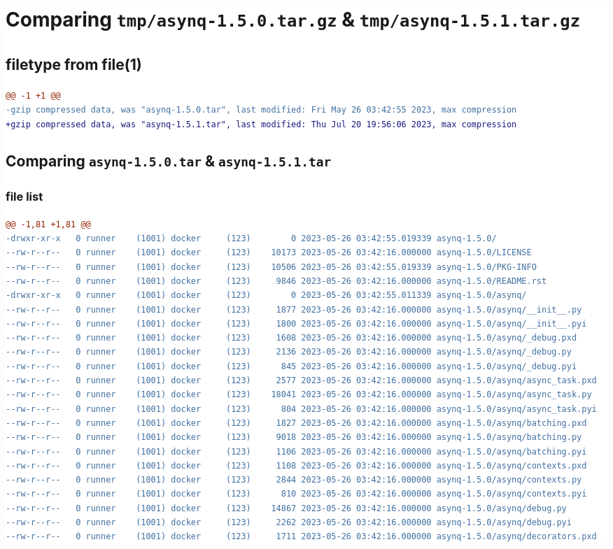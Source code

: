 # Comparing `tmp/asynq-1.5.0.tar.gz` & `tmp/asynq-1.5.1.tar.gz`

## filetype from file(1)

```diff
@@ -1 +1 @@
-gzip compressed data, was "asynq-1.5.0.tar", last modified: Fri May 26 03:42:55 2023, max compression
+gzip compressed data, was "asynq-1.5.1.tar", last modified: Thu Jul 20 19:56:06 2023, max compression
```

## Comparing `asynq-1.5.0.tar` & `asynq-1.5.1.tar`

### file list

```diff
@@ -1,81 +1,81 @@
-drwxr-xr-x   0 runner    (1001) docker     (123)        0 2023-05-26 03:42:55.019339 asynq-1.5.0/
--rw-r--r--   0 runner    (1001) docker     (123)    10173 2023-05-26 03:42:16.000000 asynq-1.5.0/LICENSE
--rw-r--r--   0 runner    (1001) docker     (123)    10506 2023-05-26 03:42:55.019339 asynq-1.5.0/PKG-INFO
--rw-r--r--   0 runner    (1001) docker     (123)     9846 2023-05-26 03:42:16.000000 asynq-1.5.0/README.rst
-drwxr-xr-x   0 runner    (1001) docker     (123)        0 2023-05-26 03:42:55.011339 asynq-1.5.0/asynq/
--rw-r--r--   0 runner    (1001) docker     (123)     1877 2023-05-26 03:42:16.000000 asynq-1.5.0/asynq/__init__.py
--rw-r--r--   0 runner    (1001) docker     (123)     1800 2023-05-26 03:42:16.000000 asynq-1.5.0/asynq/__init__.pyi
--rw-r--r--   0 runner    (1001) docker     (123)     1608 2023-05-26 03:42:16.000000 asynq-1.5.0/asynq/_debug.pxd
--rw-r--r--   0 runner    (1001) docker     (123)     2136 2023-05-26 03:42:16.000000 asynq-1.5.0/asynq/_debug.py
--rw-r--r--   0 runner    (1001) docker     (123)      845 2023-05-26 03:42:16.000000 asynq-1.5.0/asynq/_debug.pyi
--rw-r--r--   0 runner    (1001) docker     (123)     2577 2023-05-26 03:42:16.000000 asynq-1.5.0/asynq/async_task.pxd
--rw-r--r--   0 runner    (1001) docker     (123)    18041 2023-05-26 03:42:16.000000 asynq-1.5.0/asynq/async_task.py
--rw-r--r--   0 runner    (1001) docker     (123)      804 2023-05-26 03:42:16.000000 asynq-1.5.0/asynq/async_task.pyi
--rw-r--r--   0 runner    (1001) docker     (123)     1827 2023-05-26 03:42:16.000000 asynq-1.5.0/asynq/batching.pxd
--rw-r--r--   0 runner    (1001) docker     (123)     9018 2023-05-26 03:42:16.000000 asynq-1.5.0/asynq/batching.py
--rw-r--r--   0 runner    (1001) docker     (123)     1106 2023-05-26 03:42:16.000000 asynq-1.5.0/asynq/batching.pyi
--rw-r--r--   0 runner    (1001) docker     (123)     1108 2023-05-26 03:42:16.000000 asynq-1.5.0/asynq/contexts.pxd
--rw-r--r--   0 runner    (1001) docker     (123)     2844 2023-05-26 03:42:16.000000 asynq-1.5.0/asynq/contexts.py
--rw-r--r--   0 runner    (1001) docker     (123)      810 2023-05-26 03:42:16.000000 asynq-1.5.0/asynq/contexts.pyi
--rw-r--r--   0 runner    (1001) docker     (123)    14867 2023-05-26 03:42:16.000000 asynq-1.5.0/asynq/debug.py
--rw-r--r--   0 runner    (1001) docker     (123)     2262 2023-05-26 03:42:16.000000 asynq-1.5.0/asynq/debug.pyi
--rw-r--r--   0 runner    (1001) docker     (123)     1711 2023-05-26 03:42:16.000000 asynq-1.5.0/asynq/decorators.pxd
```